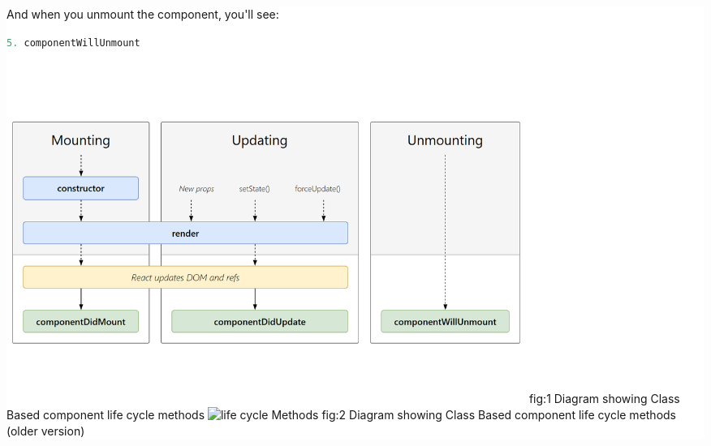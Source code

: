 And when you unmount the component, you'll see:
```js
5. componentWillUnmount
```

<img src="../assetsTheory/cycleMethods.png" alt="life cycle Methods" style="height: 420px; width:640px;"/>
fig:1 Diagram showing Class Based component life cycle methods 

<img src="../assetsTheory/lifecyclemethodsOld.webp" alt="life cycle Methods" style="height: 420px; width:640px;"/>
fig:2 Diagram showing Class Based component life cycle methods (older version)
